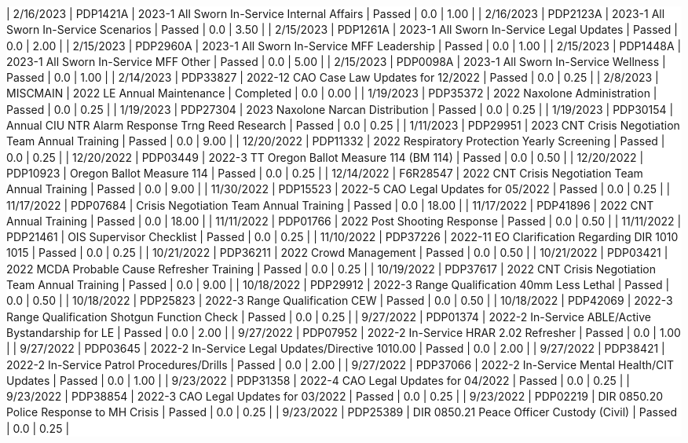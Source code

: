 | 2/16/2023 | PDP1421A | 2023-1 All Sworn In-Service Internal Affairs | Passed | 0.0 | 1.00 |
| 2/16/2023 | PDP2123A | 2023-1 All Sworn In-Service Scenarios | Passed | 0.0 | 3.50 |
| 2/15/2023 | PDP1261A | 2023-1 All Sworn In-Service Legal Updates | Passed | 0.0 | 2.00 |
| 2/15/2023 | PDP2960A | 2023-1 All Sworn In-Service MFF Leadership | Passed | 0.0 | 1.00 |
| 2/15/2023 | PDP1448A | 2023-1 All Sworn In-Service MFF Other | Passed | 0.0 | 5.00 |
| 2/15/2023 | PDP0098A | 2023-1 All Sworn In-Service Wellness | Passed | 0.0 | 1.00 |
| 2/14/2023 | PDP33827 | 2022-12 CAO Case Law Updates for 12/2022 | Passed | 0.0 | 0.25 |
| 2/8/2023 | MISCMAIN | 2022 LE Annual Maintenance | Completed | 0.0 | 0.00 |
| 1/19/2023 | PDP35372 | 2022 Naxolone Administration | Passed | 0.0 | 0.25 |
| 1/19/2023 | PDP27304 | 2023 Naxolone Narcan Distribution | Passed | 0.0 | 0.25 |
| 1/19/2023 | PDP30154 | Annual CIU NTR Alarm Response Trng Reed Research | Passed | 0.0 | 0.25 |
| 1/11/2023 | PDP29951 | 2023 CNT Crisis Negotiation Team Annual Training | Passed | 0.0 | 9.00 |
| 12/20/2022 | PDP11332 | 2022 Respiratory Protection Yearly Screening | Passed | 0.0 | 0.25 |
| 12/20/2022 | PDP03449 | 2022-3 TT Oregon Ballot Measure 114 (BM 114) | Passed | 0.0 | 0.50 |
| 12/20/2022 | PDP10923 | Oregon Ballot Measure 114 | Passed | 0.0 | 0.25 |
| 12/14/2022 | F6R28547 | 2022 CNT Crisis Negotiation Team Annual Training | Passed | 0.0 | 9.00 |
| 11/30/2022 | PDP15523 | 2022-5 CAO Legal Updates for 05/2022 | Passed | 0.0 | 0.25 |
| 11/17/2022 | PDP07684 | Crisis Negotiation Team Annual Training | Passed | 0.0 | 18.00 |
| 11/17/2022 | PDP41896 | 2022 CNT Annual Training | Passed | 0.0 | 18.00 |
| 11/11/2022 | PDP01766 | 2022 Post Shooting Response | Passed | 0.0 | 0.50 |
| 11/11/2022 | PDP21461 | OIS Supervisor Checklist | Passed | 0.0 | 0.25 |
| 11/10/2022 | PDP37226 | 2022-11 EO Clarification Regarding DIR 1010  1015 | Passed | 0.0 | 0.25 |
| 10/21/2022 | PDP36211 | 2022 Crowd Management | Passed | 0.0 | 0.50 |
| 10/21/2022 | PDP03421 | 2022 MCDA Probable Cause Refresher Training | Passed | 0.0 | 0.25 |
| 10/19/2022 | PDP37617 | 2022 CNT Crisis Negotiation Team Annual Training | Passed | 0.0 | 9.00 |
| 10/18/2022 | PDP29912 | 2022-3 Range Qualification 40mm Less Lethal | Passed | 0.0 | 0.50 |
| 10/18/2022 | PDP25823 | 2022-3 Range Qualification CEW | Passed | 0.0 | 0.50 |
| 10/18/2022 | PDP42069 | 2022-3 Range Qualification Shotgun Function Check | Passed | 0.0 | 0.25 |
| 9/27/2022 | PDP01374 | 2022-2 In-Service ABLE/Active Bystandarship for LE | Passed | 0.0 | 2.00 |
| 9/27/2022 | PDP07952 | 2022-2 In-Service HRAR 2.02 Refresher | Passed | 0.0 | 1.00 |
| 9/27/2022 | PDP03645 | 2022-2 In-Service Legal Updates/Directive 1010.00 | Passed | 0.0 | 2.00 |
| 9/27/2022 | PDP38421 | 2022-2 In-Service Patrol Procedures/Drills | Passed | 0.0 | 2.00 |
| 9/27/2022 | PDP37066 | 2022-2 In-Service Mental Health/CIT Updates | Passed | 0.0 | 1.00 |
| 9/23/2022 | PDP31358 | 2022-4 CAO Legal Updates for 04/2022 | Passed | 0.0 | 0.25 |
| 9/23/2022 | PDP38854 | 2022-3 CAO Legal Updates for 03/2022 | Passed | 0.0 | 0.25 |
| 9/23/2022 | PDP02219 | DIR 0850.20 Police Response to MH Crisis | Passed | 0.0 | 0.25 |
| 9/23/2022 | PDP25389 | DIR 0850.21 Peace Officer Custody (Civil) | Passed | 0.0 | 0.25 |